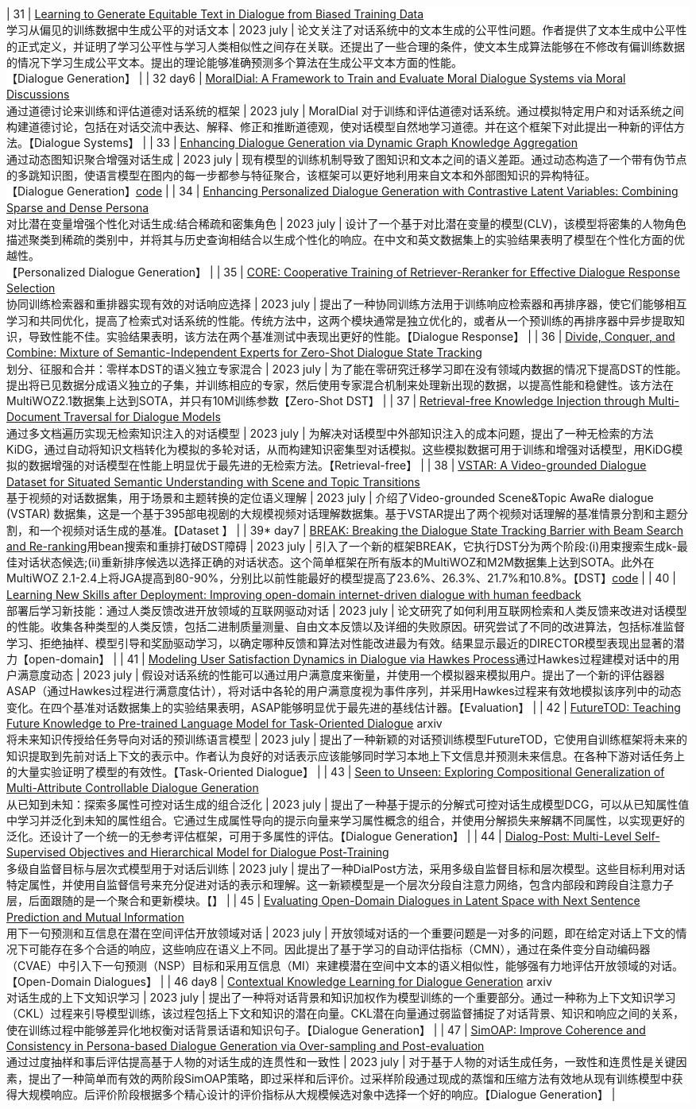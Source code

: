 | 31           | [Learning to Generate Equitable Text in Dialogue from Biased Training Data](https://aclanthology.org/2023.acl-long.163/)<br />学习从偏见的训练数据中生成公平的对话文本 | 2023 july | 论文关注了对话系统中的文本生成的公平性问题。作者提供了文本生成中公平性的正式定义，并证明了学习公平性与学习人类相似性之间存在关联。还提出了一些合理的条件，使文本生成算法能够在不修改有偏训练数据的情况下学习生成公平文本。提出的理论能够准确预测多个算法在生成公平文本方面的性能。<br />【Dialogue Generation】 |
| 32 day6      | [MoralDial: A Framework to Train and Evaluate Moral Dialogue Systems via Moral Discussions](https://aclanthology.org/2023.acl-long.123/)<br />通过道德讨论来训练和评估道德对话系统的框架 | 2023 july | MoralDial 对于训练和评估道德对话系统。通过模拟特定用户和对话系统之间构建道德讨论，包括在对话交流中表达、解释、修正和推断道德观，使对话模型自然地学习道德。并在这个框架下对此提出一种新的评估方法。【Dialogue Systems】 |
| 33           | [Enhancing Dialogue Generation via Dynamic Graph Knowledge Aggregation](https://aclanthology.org/2023.acl-long.253/)<br />通过动态图知识聚合增强对话生成 | 2023 july | 现有模型的训练机制导致了图知识和文本之间的语义差距。通过动态构造了一个带有伪节点的多跳知识图，使语言模型在图内的每一步都参与特征聚合，该框架可以更好地利用来自文本和外部图知识的异构特征。<br />【Dialogue Generation】[code]( https://github.com/tangg555/SaBART) |
| 34           | [Enhancing Personalized Dialogue Generation with Contrastive Latent Variables: Combining Sparse and Dense Persona](https://aclanthology.org/2023.acl-long.299/)<br />对比潜在变量增强个性化对话生成:结合稀疏和密集角色 | 2023 july | 设计了一个基于对比潜在变量的模型(CLV)，该模型将密集的人物角色描述聚类到稀疏的类别中，并将其与历史查询相结合以生成个性化的响应。在中文和英文数据集上的实验结果表明了模型在个性化方面的优越性。<br />【Personalized Dialogue Generation】 |
| 35           | [CORE: Cooperative Training of Retriever-Reranker for Effective Dialogue Response Selection](https://aclanthology.org/2023.acl-long.174/)<br />协同训练检索器和重排器实现有效的对话响应选择 | 2023 july | 提出了一种协同训练方法用于训练响应检索器和再排序器，使它们能够相互学习和共同优化，提高了检索式对话系统的性能。传统方法中，这两个模块通常是独立优化的，或者从一个预训练的再排序器中异步提取知识，导致性能不佳。实验结果表明，该方法在两个基准测试中表现出更好的性能。【Dialogue Response】 |
| 36           | [Divide, Conquer, and Combine: Mixture of Semantic-Independent Experts for Zero-Shot Dialogue State Tracking](https://aclanthology.org/2023.acl-long.114/)<br />划分、征服和合并：零样本DST的语义独立专家混合 | 2023 july | 为了能在零研究迁移学习即在没有领域内数据的情况下提高DST的性能。提出将已见数据分成语义独立的子集，并训练相应的专家，然后使用专家混合机制来处理新出现的数据，以提高性能和稳健性。该方法在MultiWOZ2.1数据集上达到SOTA，并只有10M训练参数【Zero-Shot  DST】 |
| 37           | [Retrieval-free Knowledge Injection through Multi-Document Traversal for Dialogue Models<br />](https://aclanthology.org/2023.acl-long.364/)通过多文档遍历实现无检索知识注入的对话模型 | 2023 july | 为解决对话模型中外部知识注入的成本问题，提出了一种无检索的方法KiDG，通过自动将知识文档转化为模拟的多轮对话，从而构建知识密集型对话模拟。这些模拟数据可用于训练和增强对话模型，用KiDG模拟的数据增强的对话模型在性能上明显优于最先进的无检索方法。【Retrieval-free】 |
| 38           | [VSTAR: A Video-grounded Dialogue Dataset for Situated Semantic Understanding with Scene and Topic Transitions](https://aclanthology.org/2023.acl-long.276/)<br />基于视频的对话数据集，用于场景和主题转换的定位语义理解 | 2023 july | 介绍了Video-grounded Scene&Topic AwaRe dialogue (VSTAR) 数据集，这是一个基于395部电视剧的大规模视频对话理解数据集。基于VSTAR提出了两个视频对话理解的基准情景分割和主题分割，和一个视频对话生成的基准。【Dataset 】 |
| 39* day7     | [BREAK: Breaking the Dialogue State Tracking Barrier with Beam Search and Re-ranking](https://aclanthology.org/2023.acl-long.159/)用bean搜索和重排打破DST障碍 | 2023 july | 引入了一个新的框架BREAK，它执行DST分为两个阶段:(i)用束搜索生成k-最佳对话状态候选;(ii)重新排序候选以选择正确的对话状态。这个简单框架在所有版本的MultiWOZ和M2M数据集上达到SOTA。此外在MultiWOZ 2.1-2.4上将JGA提高到80-90%，分别比以前性能最好的模型提高了23.6%、26.3%、21.7%和10.8%。【DST】[code](https://github.com/tony-won/DST-BREAK) |
| 40           | [Learning New Skills after Deployment: Improving open-domain internet-driven dialogue with human feedback](https://aclanthology.org/2023.acl-long.758/)<br />部署后学习新技能：通过人类反馈改进开放领域的互联网驱动对话 | 2023 july | 论文研究了如何利用互联网检索和人类反馈来改进对话模型的性能。收集各种类型的人类反馈，包括二进制质量测量、自由文本反馈以及详细的失败原因。研究尝试了不同的改进算法，包括标准监督学习、拒绝抽样、模型引导和奖励驱动学习，以确定哪种反馈和算法对性能改进最为有效。结果显示最近的DIRECTOR模型表现出显著的潜力【open-domain】 |
| 41           | [Modeling User Satisfaction Dynamics in Dialogue via Hawkes Process](https://aclanthology.org/2023.acl-long.494/)通过Hawkes过程建模对话中的用户满意度动态 | 2023 july | 假设对话系统的性能可以通过用户满意度来衡量，并使用一个模拟器来模拟用户。提出了一个新的评估器器ASAP（通过Hawkes过程进行满意度估计），将对话中各轮的用户满意度视为事件序列，并采用Hawkes过程来有效地模拟该序列中的动态变化。在四个基准对话数据集上的实验结果表明，ASAP能够明显优于最先进的基线估计器。【Evaluation】 |
| 42           | [FutureTOD: Teaching Future Knowledge to Pre-trained Language Model for Task-Oriented Dialogue](https://arxiv.org/abs/2306.10315) arxiv<br />将未来知识传授给任务导向对话的预训练语言模型 | 2023 july | 提出了一种新颖的对话预训练模型FutureTOD，它使用自训练框架将未来的知识提取到先前对话上下文的表示中。作者认为良好的对话表示应该能够同时学习本地上下文信息并预测未来信息。在各种下游对话任务上的大量实验证明了模型的有效性。【Task-Oriented Dialogue】 |
| 43           | [Seen to Unseen: Exploring Compositional Generalization of Multi-Attribute Controllable Dialogue Generation](https://aclanthology.org/2023.acl-long.793/)<br />从已知到未知：探索多属性可控对话生成的组合泛化 | 2023 july | 提出了一种基于提示的分解式可控对话生成模型DCG，可以从已知属性值中学习并泛化到未知的属性组合。它通过生成属性导向的提示向量来学习属性概念的组合，并使用分解损失来解耦不同属性，以实现更好的泛化。还设计了一个统一的无参考评估框架，可用于多属性的评估。【Dialogue Generation】 |
| 44           | [Dialog-Post: Multi-Level Self-Supervised Objectives and Hierarchical Model for Dialogue Post-Training](https://aclanthology.org/2023.acl-long.564/)<br />多级自监督目标与层次式模型用于对话后训练 | 2023 july | 提出了一种DialPost方法，采用多级自监督目标和层次模型。这些目标利用对话特定属性，并使用自监督信号来充分促进对话的表示和理解。这一新颖模型是一个层次分段自注意力网络，包含内部段和跨段自注意力子层，后面跟随的是一个聚合和更新模块。【】 |
| 45           | [Evaluating Open-Domain Dialogues in Latent Space with Next Sentence Prediction and Mutual Information](https://aclanthology.org/2023.acl-long.33/)<br />用下一句预测和互信息在潜在空间评估开放领域对话 | 2023 july | 开放领域对话的一个重要问题是一对多的问题，即在给定对话上下文的情况下可能存在多个合适的响应，这些响应在语义上不同。因此提出了基于学习的自动评估指标（CMN），通过在条件变分自动编码器（CVAE）中引入下一句预测（NSP）目标和采用互信息（MI）来建模潜在空间中文本的语义相似性，能够强有力地评估开放领域的对话。【Open-Domain Dialogues】 |
| 46 day8      | [Contextual Knowledge Learning for Dialogue Generation](https://arxiv.org/abs/2305.18200) arxiv<br />对话生成的上下文知识学习 | 2023 july | 提出了一种将对话背景和知识加权作为模型训练的一个重要部分。通过一种称为上下文知识学习（CKL）过程来引导模型训练，该过程包括上下文和知识的潜在向量。CKL潜在向量通过弱监督捕捉了对话背景、知识和响应之间的关系，使在训练过程中能够差异化地权衡对话背景话语和知识句子。【Dialogue Generation】 |
| 47           | [SimOAP: Improve Coherence and Consistency in Persona-based Dialogue Generation via Over-sampling and Post-evaluation](https://arxiv.org/abs/2305.11130)<br />通过过度抽样和事后评估提高基于人物的对话生成的连贯性和一致性 | 2023 july | 对于基于人物的对话生成任务，一致性和连贯性是关键因素，提出了一种简单而有效的两阶段SimOAP策略，即过采样和后评价。过采样阶段通过现成的蒸馏和压缩方法有效地从现有训练模型中获得大规模响应。后评价阶段根据多个精心设计的评价指标从大规模候选对象中选择一个好的响应。【Dialogue Generation】 |